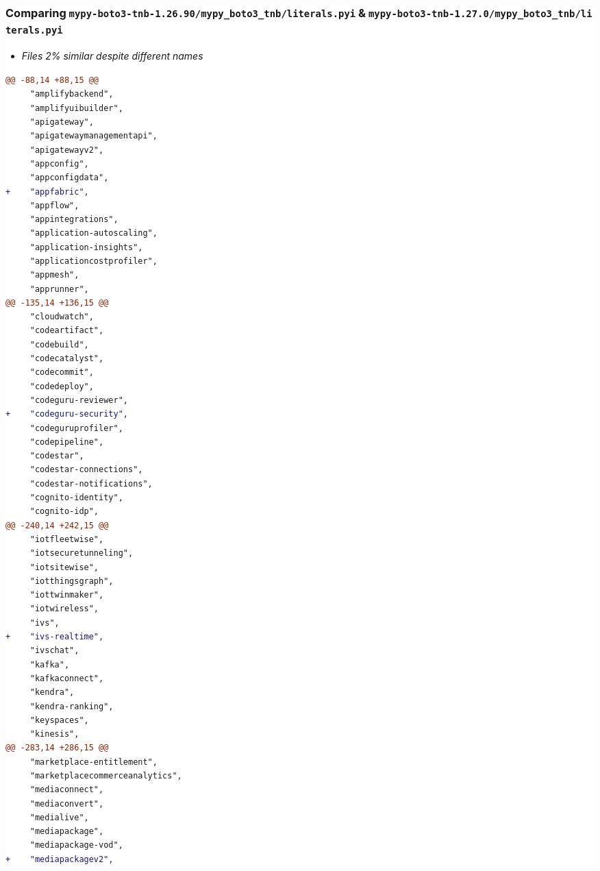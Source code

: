 ### Comparing `mypy-boto3-tnb-1.26.90/mypy_boto3_tnb/literals.pyi` & `mypy-boto3-tnb-1.27.0/mypy_boto3_tnb/literals.pyi`

 * *Files 2% similar despite different names*

```diff
@@ -88,14 +88,15 @@
     "amplifybackend",
     "amplifyuibuilder",
     "apigateway",
     "apigatewaymanagementapi",
     "apigatewayv2",
     "appconfig",
     "appconfigdata",
+    "appfabric",
     "appflow",
     "appintegrations",
     "application-autoscaling",
     "application-insights",
     "applicationcostprofiler",
     "appmesh",
     "apprunner",
@@ -135,14 +136,15 @@
     "cloudwatch",
     "codeartifact",
     "codebuild",
     "codecatalyst",
     "codecommit",
     "codedeploy",
     "codeguru-reviewer",
+    "codeguru-security",
     "codeguruprofiler",
     "codepipeline",
     "codestar",
     "codestar-connections",
     "codestar-notifications",
     "cognito-identity",
     "cognito-idp",
@@ -240,14 +242,15 @@
     "iotfleetwise",
     "iotsecuretunneling",
     "iotsitewise",
     "iotthingsgraph",
     "iottwinmaker",
     "iotwireless",
     "ivs",
+    "ivs-realtime",
     "ivschat",
     "kafka",
     "kafkaconnect",
     "kendra",
     "kendra-ranking",
     "keyspaces",
     "kinesis",
@@ -283,14 +286,15 @@
     "marketplace-entitlement",
     "marketplacecommerceanalytics",
     "mediaconnect",
     "mediaconvert",
     "medialive",
     "mediapackage",
     "mediapackage-vod",
+    "mediapackagev2",
```